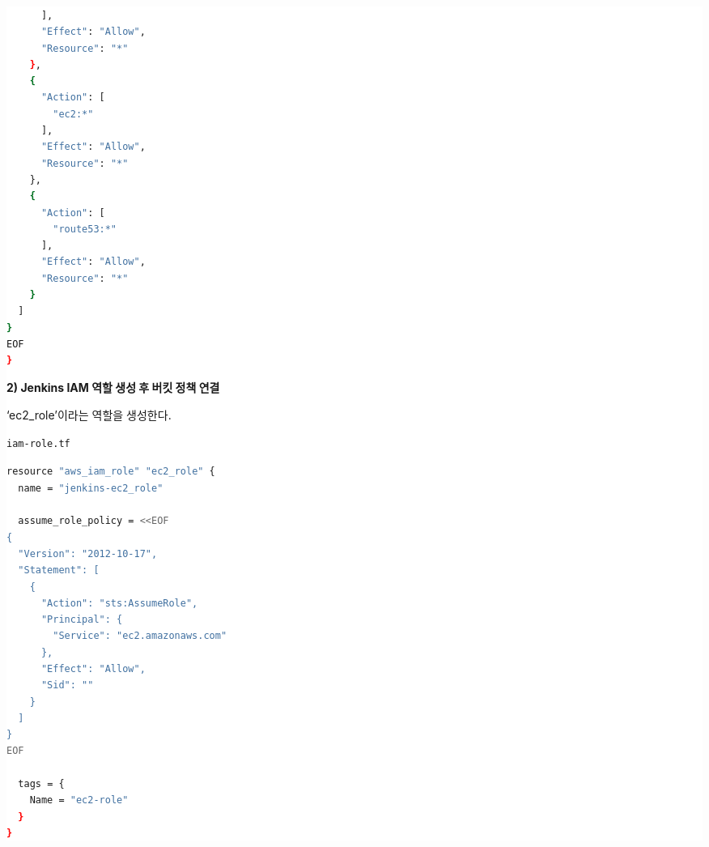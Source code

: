 ```bash
      ],
      "Effect": "Allow",
      "Resource": "*"
    },
    {
      "Action": [
        "ec2:*"
      ],
      "Effect": "Allow",
      "Resource": "*"
    },
    {
      "Action": [
        "route53:*"
      ],
      "Effect": "Allow",
      "Resource": "*"
    }
  ]
}
EOF
}
```

**2) Jenkins IAM 역할 생성 후 버킷 정책 연결**

‘ec2_role’이라는 역할을 생성한다.

`iam-role.tf`

```bash
resource "aws_iam_role" "ec2_role" {
  name = "jenkins-ec2_role"

  assume_role_policy = <<EOF
{
  "Version": "2012-10-17",
  "Statement": [
    {
      "Action": "sts:AssumeRole",
      "Principal": {
        "Service": "ec2.amazonaws.com"
      },
      "Effect": "Allow",
      "Sid": ""
    }
  ]
}
EOF

  tags = {
    Name = "ec2-role"
  }
}
```
